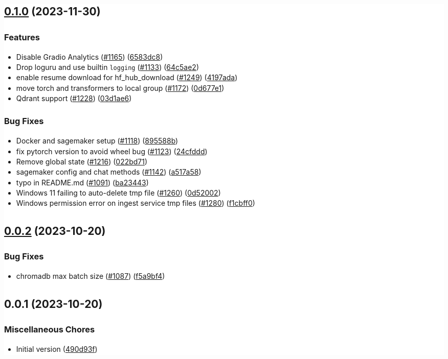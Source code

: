 ## [0.1.0](https://github.com/imartinez/privateGPT/compare/v0.0.2...v0.1.0) (2023-11-30)


### Features

* Disable Gradio Analytics ([#1165](https://github.com/imartinez/privateGPT/issues/1165)) ([6583dc8](https://github.com/imartinez/privateGPT/commit/6583dc84c082773443fc3973b1cdf8095fa3fec3))
* Drop loguru and use builtin `logging` ([#1133](https://github.com/imartinez/privateGPT/issues/1133)) ([64c5ae2](https://github.com/imartinez/privateGPT/commit/64c5ae214a9520151c9c2d52ece535867d799367))
* enable resume download for hf_hub_download ([#1249](https://github.com/imartinez/privateGPT/issues/1249)) ([4197ada](https://github.com/imartinez/privateGPT/commit/4197ada6267c822f32c1d7ba2be6e7ce145a3404))
* move torch and transformers to local group ([#1172](https://github.com/imartinez/privateGPT/issues/1172)) ([0d677e1](https://github.com/imartinez/privateGPT/commit/0d677e10b970aec222ec04837d0f08f1631b6d4a))
* Qdrant support ([#1228](https://github.com/imartinez/privateGPT/issues/1228)) ([03d1ae6](https://github.com/imartinez/privateGPT/commit/03d1ae6d70dffdd2411f0d4e92f65080fff5a6e2))


### Bug Fixes

* Docker and sagemaker setup ([#1118](https://github.com/imartinez/privateGPT/issues/1118)) ([895588b](https://github.com/imartinez/privateGPT/commit/895588b82a06c2bc71a9e22fb840c7f6442a3b5b))
* fix pytorch version to avoid wheel bug ([#1123](https://github.com/imartinez/privateGPT/issues/1123)) ([24cfddd](https://github.com/imartinez/privateGPT/commit/24cfddd60f74aadd2dade4c63f6012a2489938a1))
* Remove global state ([#1216](https://github.com/imartinez/privateGPT/issues/1216)) ([022bd71](https://github.com/imartinez/privateGPT/commit/022bd718e3dfc197027b1e24fb97e5525b186db4))
* sagemaker config and chat methods ([#1142](https://github.com/imartinez/privateGPT/issues/1142)) ([a517a58](https://github.com/imartinez/privateGPT/commit/a517a588c4927aa5c5c2a93e4f82a58f0599d251))
* typo in README.md ([#1091](https://github.com/imartinez/privateGPT/issues/1091)) ([ba23443](https://github.com/imartinez/privateGPT/commit/ba23443a70d323cd4f9a242b33fd9dce1bacd2db))
* Windows 11 failing to auto-delete tmp file ([#1260](https://github.com/imartinez/privateGPT/issues/1260)) ([0d52002](https://github.com/imartinez/privateGPT/commit/0d520026a3d5b08a9b8487be992d3095b21e710c))
* Windows permission error on ingest service tmp files ([#1280](https://github.com/imartinez/privateGPT/issues/1280)) ([f1cbff0](https://github.com/imartinez/privateGPT/commit/f1cbff0fb7059432d9e71473cbdd039032dab60d))

## [0.0.2](https://github.com/imartinez/privateGPT/compare/v0.0.1...v0.0.2) (2023-10-20)


### Bug Fixes

* chromadb max batch size ([#1087](https://github.com/imartinez/privateGPT/issues/1087)) ([f5a9bf4](https://github.com/imartinez/privateGPT/commit/f5a9bf4e374b2d4c76438cf8a97cccf222ec8e6f))

## 0.0.1 (2023-10-20)

### Miscellaneous Chores

* Initial version ([490d93f](https://github.com/imartinez/privateGPT/commit/490d93fdc1977443c92f6c42e57a1c585aa59430))
